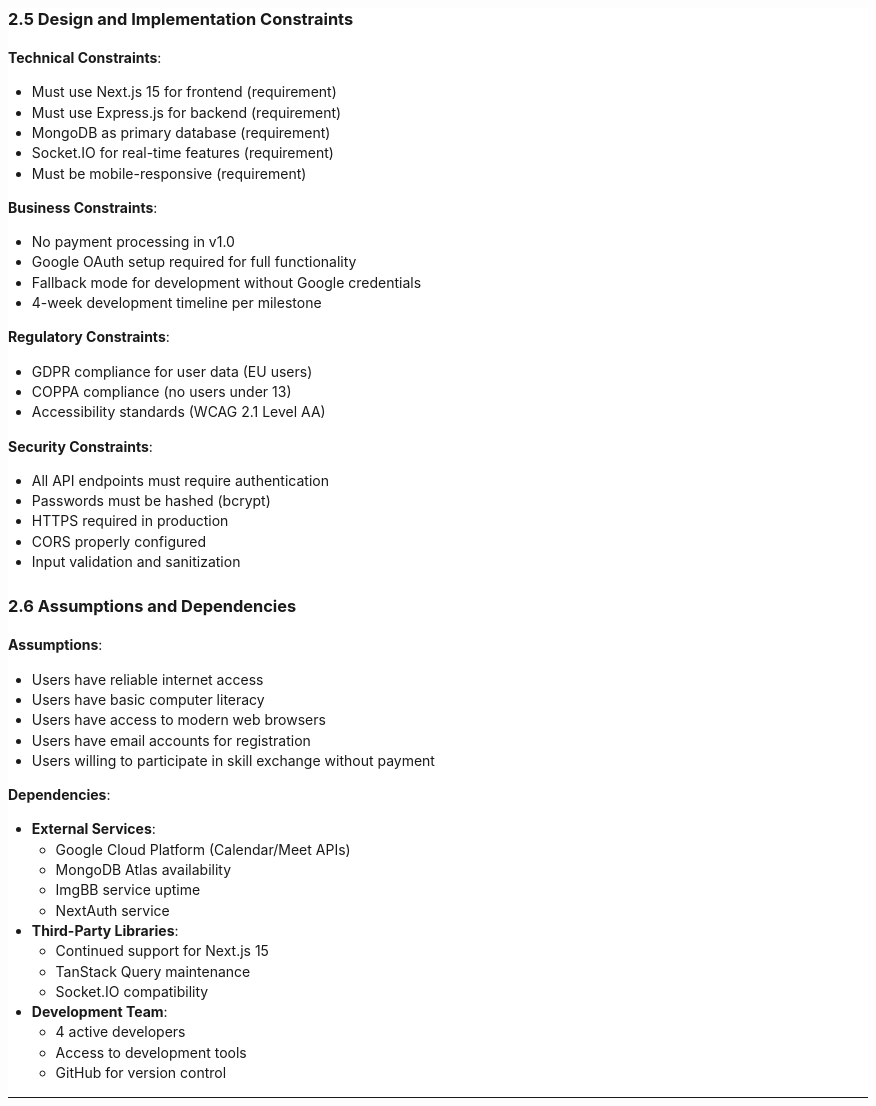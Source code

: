 ### 2.5 Design and Implementation Constraints

**Technical Constraints**:

-   Must use Next.js 15 for frontend (requirement)
-   Must use Express.js for backend (requirement)
-   MongoDB as primary database (requirement)
-   Socket.IO for real-time features (requirement)
-   Must be mobile-responsive (requirement)

**Business Constraints**:

-   No payment processing in v1.0
-   Google OAuth setup required for full functionality
-   Fallback mode for development without Google credentials
-   4-week development timeline per milestone

**Regulatory Constraints**:

-   GDPR compliance for user data (EU users)
-   COPPA compliance (no users under 13)
-   Accessibility standards (WCAG 2.1 Level AA)

**Security Constraints**:

-   All API endpoints must require authentication
-   Passwords must be hashed (bcrypt)
-   HTTPS required in production
-   CORS properly configured
-   Input validation and sanitization

### 2.6 Assumptions and Dependencies

**Assumptions**:

-   Users have reliable internet access
-   Users have basic computer literacy
-   Users have access to modern web browsers
-   Users have email accounts for registration
-   Users willing to participate in skill exchange without payment

**Dependencies**:

-   **External Services**:
    -   Google Cloud Platform (Calendar/Meet APIs)
    -   MongoDB Atlas availability
    -   ImgBB service uptime
    -   NextAuth service
-   **Third-Party Libraries**:
    -   Continued support for Next.js 15
    -   TanStack Query maintenance
    -   Socket.IO compatibility
-   **Development Team**:
    -   4 active developers
    -   Access to development tools
    -   GitHub for version control

---